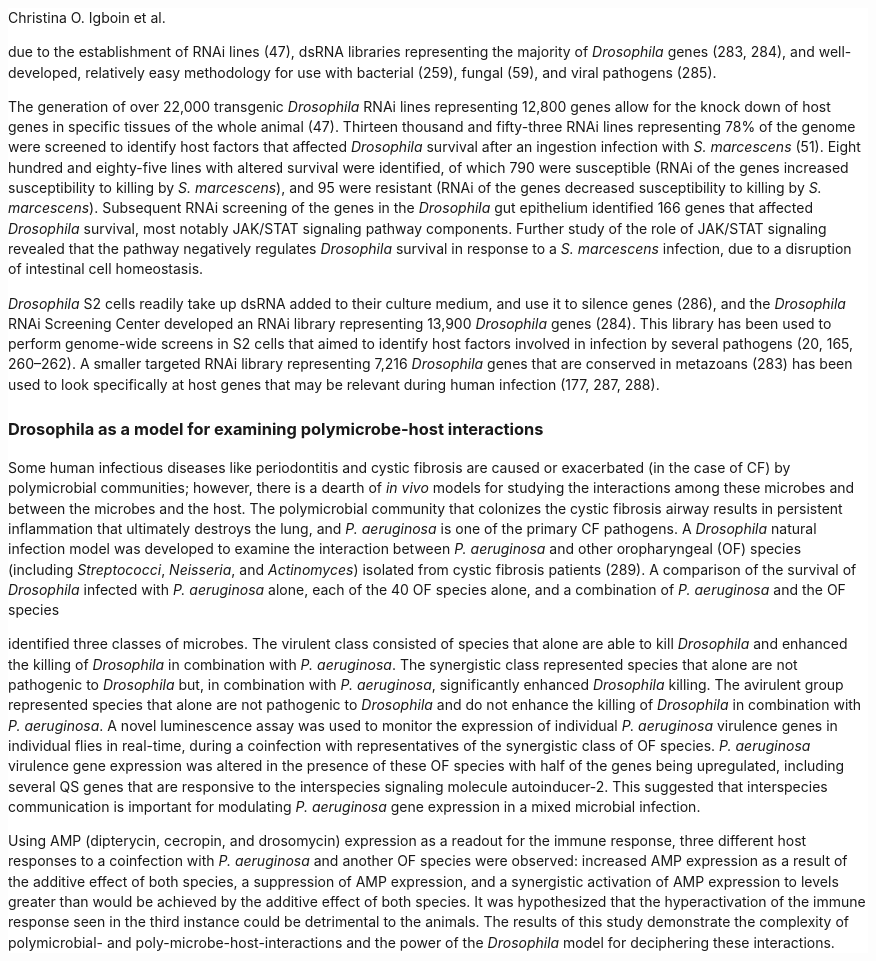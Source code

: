 Christina O. Igboin et al.

due to the establishment of RNAi lines (47), dsRNA libraries representing the majority of *Drosophila* genes (283, 284), and well-developed, relatively easy methodology for use with bacterial (259), fungal (59), and viral pathogens (285).

The generation of over 22,000 transgenic *Drosophila* RNAi lines representing 12,800 genes allow for the knock down of host genes in specific tissues of the whole animal (47). Thirteen thousand and fifty-three RNAi lines representing 78% of the genome were screened to identify host factors that affected *Drosophila* survival after an ingestion infection with *S. marcescens* (51). Eight hundred and eighty-five lines with altered survival were identified, of which 790 were susceptible (RNAi of the genes increased susceptibility to killing by *S. marcescens*), and 95 were resistant (RNAi of the genes decreased susceptibility to killing by *S. marcescens*). Subsequent RNAi screening of the genes in the *Drosophila* gut epithelium identified 166 genes that affected *Drosophila* survival, most notably JAK/STAT signaling pathway components. Further study of the role of JAK/STAT signaling revealed that the pathway negatively regulates *Drosophila* survival in response to a *S. marcescens* infection, due to a disruption of intestinal cell homeostasis.

*Drosophila* S2 cells readily take up dsRNA added to their culture medium, and use it to silence genes (286), and the *Drosophila* RNAi Screening Center developed an RNAi library representing 13,900 *Drosophila* genes (284). This library has been used to perform genome-wide screens in S2 cells that aimed to identify host factors involved in infection by several pathogens (20, 165, 260–262). A smaller targeted RNAi library representing 7,216 *Drosophila* genes that are conserved in metazoans (283) has been used to look specifically at host genes that may be relevant during human infection (177, 287, 288).

### Drosophila as a model for examining polymicrobe-host interactions

Some human infectious diseases like periodontitis and cystic fibrosis are caused or exacerbated (in the case of CF) by polymicrobial communities; however, there is a dearth of *in vivo* models for studying the interactions among these microbes and between the microbes and the host. The polymicrobial community that colonizes the cystic fibrosis airway results in persistent inflammation that ultimately destroys the lung, and *P. aeruginosa* is one of the primary CF pathogens. A *Drosophila* natural infection model was developed to examine the interaction between *P. aeruginosa* and other oropharyngeal (OF) species (including *Streptococci*, *Neisseria*, and *Actinomyces*) isolated from cystic fibrosis patients (289). A comparison of the survival of *Drosophila* infected with *P. aeruginosa* alone, each of the 40 OF species alone, and a combination of *P. aeruginosa* and the OF species

identified three classes of microbes. The virulent class consisted of species that alone are able to kill *Drosophila* and enhanced the killing of *Drosophila* in combination with *P. aeruginosa*. The synergistic class represented species that alone are not pathogenic to *Drosophila* but, in combination with *P. aeruginosa*, significantly enhanced *Drosophila* killing. The avirulent group represented species that alone are not pathogenic to *Drosophila* and do not enhance the killing of *Drosophila* in combination with *P. aeruginosa*. A novel luminescence assay was used to monitor the expression of individual *P. aeruginosa* virulence genes in individual flies in real-time, during a coinfection with representatives of the synergistic class of OF species. *P. aeruginosa* virulence gene expression was altered in the presence of these OF species with half of the genes being upregulated, including several QS genes that are responsive to the interspecies signaling molecule autoinducer-2. This suggested that interspecies communication is important for modulating *P. aeruginosa* gene expression in a mixed microbial infection.

Using AMP (dipterycin, cecropin, and drosomycin) expression as a readout for the immune response, three different host responses to a coinfection with *P. aeruginosa* and another OF species were observed: increased AMP expression as a result of the additive effect of both species, a suppression of AMP expression, and a synergistic activation of AMP expression to levels greater than would be achieved by the additive effect of both species. It was hypothesized that the hyperactivation of the immune response seen in the third instance could be detrimental to the animals. The results of this study demonstrate the complexity of polymicrobial- and poly-microbe-host-interactions and the power of the *Drosophila* model for deciphering these interactions.
